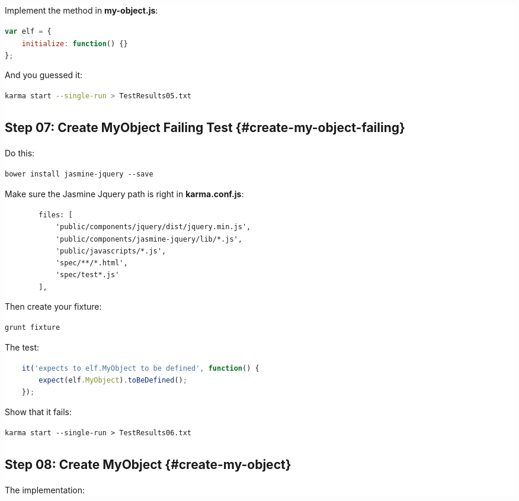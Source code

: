 Implement the method in **my-object.js**:

```javascript
var elf = {
    initialize: function() {}
};

```

And you guessed it:

```bash
karma start --single-run > TestResults05.txt
```

## Step 07: Create MyObject Failing Test {#create-my-object-failing}

Do this:

```
bower install jasmine-jquery --save
```

Make sure the Jasmine Jquery path is right in **karma.conf.js**:

```
        files: [
            'public/components/jquery/dist/jquery.min.js',
            'public/components/jasmine-jquery/lib/*.js',
            'public/javascripts/*.js',
            'spec/**/*.html',
            'spec/test*.js'
        ],
```

Then create your fixture:

```
grunt fixture
```

The test:

```javascript
    it('expects to elf.MyObject to be defined', function() {
        expect(elf.MyObject).toBeDefined();
    });
```

Show that it fails:

```
karma start --single-run > TestResults06.txt
```

## Step 08: Create MyObject {#create-my-object}

The implementation:
